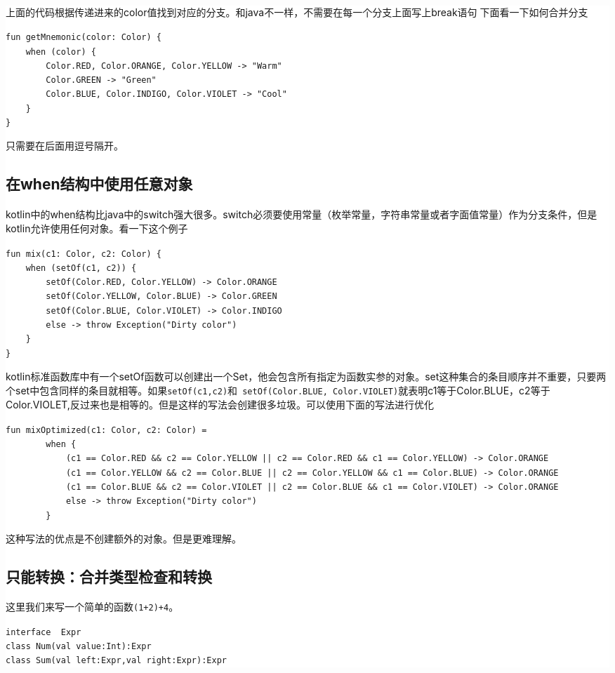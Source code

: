 上面的代码根据传递进来的color值找到对应的分支。和java不一样，不需要在每一个分支上面写上break语句
下面看一下如何合并分支
```
fun getMnemonic(color: Color) {
    when (color) {
        Color.RED, Color.ORANGE, Color.YELLOW -> "Warm"
        Color.GREEN -> "Green"
        Color.BLUE, Color.INDIGO, Color.VIOLET -> "Cool"
    }
}

```
只需要在后面用逗号隔开。

## 在when结构中使用任意对象
kotlin中的when结构比java中的switch强大很多。switch必须要使用常量（枚举常量，字符串常量或者字面值常量）作为分支条件，但是kotlin允许使用任何对象。看一下这个例子

```
fun mix(c1: Color, c2: Color) {
    when (setOf(c1, c2)) {
        setOf(Color.RED, Color.YELLOW) -> Color.ORANGE
        setOf(Color.YELLOW, Color.BLUE) -> Color.GREEN
        setOf(Color.BLUE, Color.VIOLET) -> Color.INDIGO
        else -> throw Exception("Dirty color")
    }
}

```
kotlin标准函数库中有一个setOf函数可以创建出一个Set，他会包含所有指定为函数实参的对象。set这种集合的条目顺序并不重要，只要两个set中包含同样的条目就相等。如果`setOf(c1,c2)`和` setOf(Color.BLUE, Color.VIOLET)`就表明c1等于Color.BLUE，c2等于Color.VIOLET,反过来也是相等的。但是这样的写法会创建很多垃圾。可以使用下面的写法进行优化

```
fun mixOptimized(c1: Color, c2: Color) =
        when {
            (c1 == Color.RED && c2 == Color.YELLOW || c2 == Color.RED && c1 == Color.YELLOW) -> Color.ORANGE
            (c1 == Color.YELLOW && c2 == Color.BLUE || c2 == Color.YELLOW && c1 == Color.BLUE) -> Color.ORANGE
            (c1 == Color.BLUE && c2 == Color.VIOLET || c2 == Color.BLUE && c1 == Color.VIOLET) -> Color.ORANGE
            else -> throw Exception("Dirty color")
        }

```
这种写法的优点是不创建额外的对象。但是更难理解。

## 只能转换：合并类型检查和转换
这里我们来写一个简单的函数`(1+2)+4`。

```
interface  Expr
class Num(val value:Int):Expr
class Sum(val left:Expr,val right:Expr):Expr
```
